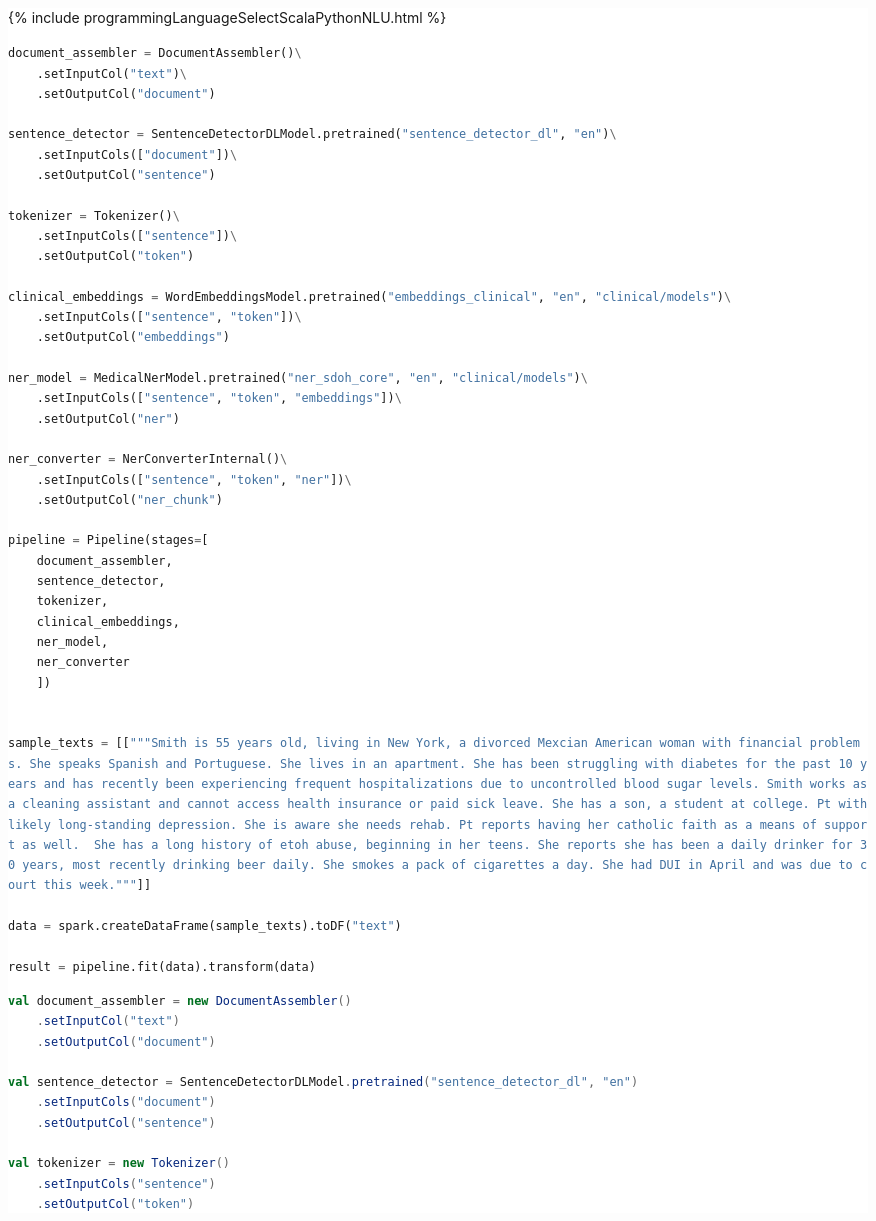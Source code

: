 <div class="tabs-box" markdown="1">
{% include programmingLanguageSelectScalaPythonNLU.html %}
  
```python
document_assembler = DocumentAssembler()\
    .setInputCol("text")\
    .setOutputCol("document")

sentence_detector = SentenceDetectorDLModel.pretrained("sentence_detector_dl", "en")\
    .setInputCols(["document"])\
    .setOutputCol("sentence")

tokenizer = Tokenizer()\
    .setInputCols(["sentence"])\
    .setOutputCol("token")

clinical_embeddings = WordEmbeddingsModel.pretrained("embeddings_clinical", "en", "clinical/models")\
    .setInputCols(["sentence", "token"])\
    .setOutputCol("embeddings")

ner_model = MedicalNerModel.pretrained("ner_sdoh_core", "en", "clinical/models")\
    .setInputCols(["sentence", "token", "embeddings"])\
    .setOutputCol("ner")

ner_converter = NerConverterInternal()\
    .setInputCols(["sentence", "token", "ner"])\
    .setOutputCol("ner_chunk")

pipeline = Pipeline(stages=[
    document_assembler, 
    sentence_detector,
    tokenizer,
    clinical_embeddings,
    ner_model,
    ner_converter   
    ])


sample_texts = [["""Smith is 55 years old, living in New York, a divorced Mexcian American woman with financial problems. She speaks Spanish and Portuguese. She lives in an apartment. She has been struggling with diabetes for the past 10 years and has recently been experiencing frequent hospitalizations due to uncontrolled blood sugar levels. Smith works as a cleaning assistant and cannot access health insurance or paid sick leave. She has a son, a student at college. Pt with likely long-standing depression. She is aware she needs rehab. Pt reports having her catholic faith as a means of support as well.  She has a long history of etoh abuse, beginning in her teens. She reports she has been a daily drinker for 30 years, most recently drinking beer daily. She smokes a pack of cigarettes a day. She had DUI in April and was due to court this week."""]]

data = spark.createDataFrame(sample_texts).toDF("text")

result = pipeline.fit(data).transform(data)
```
```scala
val document_assembler = new DocumentAssembler()
    .setInputCol("text")
    .setOutputCol("document")

val sentence_detector = SentenceDetectorDLModel.pretrained("sentence_detector_dl", "en")
    .setInputCols("document")
    .setOutputCol("sentence")

val tokenizer = new Tokenizer()
    .setInputCols("sentence")
    .setOutputCol("token")
```